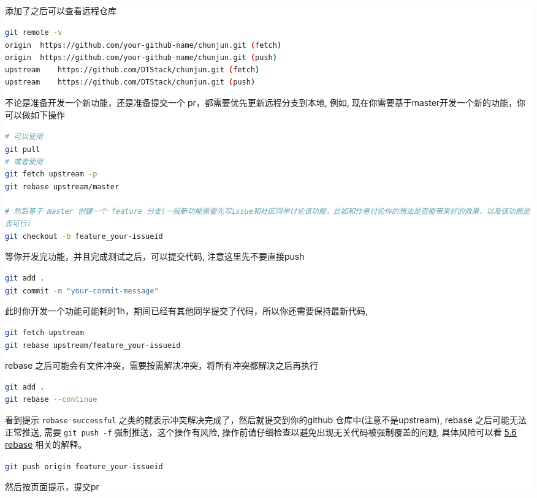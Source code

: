 添加了之后可以查看远程仓库
```bash
git remote -v 
origin  https://github.com/your-github-name/chunjun.git (fetch)
origin  https://github.com/your-github-name/chunjun.git (push)
upstream    https://github.com/DTStack/chunjun.git (fetch)
upstream    https://github.com/DTStack/chunjun.git (push)
```

不论是准备开发一个新功能，还是准备提交一个 pr，都需要优先更新远程分支到本地, 例如, 现在你需要基于master开发一个新的功能，你可以做如下操作
```bash
# 可以使用
git pull 
# 或者使用
git fetch upstream -p
git rebase upstream/master

# 然后基于 master 创建一个 feature 分支(一般新功能需要先写issue和社区同学讨论该功能，比如和作者讨论你的想法是否能带来好的效果、以及该功能是否可行)
git checkout -b feature_your-issueid
```
等你开发完功能，并且完成测试之后，可以提交代码, 注意这里先不要直接push
```bash
git add .
git commit -m "your-commit-message"
```
此时你开发一个功能可能耗时1h，期间已经有其他同学提交了代码，所以你还需要保持最新代码,
```bash
git fetch upstream
git rebase upstream/feature_your-issueid
```
rebase 之后可能会有文件冲突，需要按需解决冲突，将所有冲突都解决之后再执行
```bash
git add .
git rebase --continue
```
看到提示 `rebase successful` 之类的就表示冲突解决完成了，然后就提交到你的github 仓库中(注意不是upstream), rebase 之后可能无法正常推送, 需要 `git push -f` 强制推送，这个操作有风险, 操作前请仔细检查以避免出现无关代码被强制覆盖的问题, 具体风险可以看 <a href="#56-git-rebase">5.6 rebase</a> 相关的解释。
```bash
git push origin feature_your-issueid
```
然后按页面提示，提交pr
